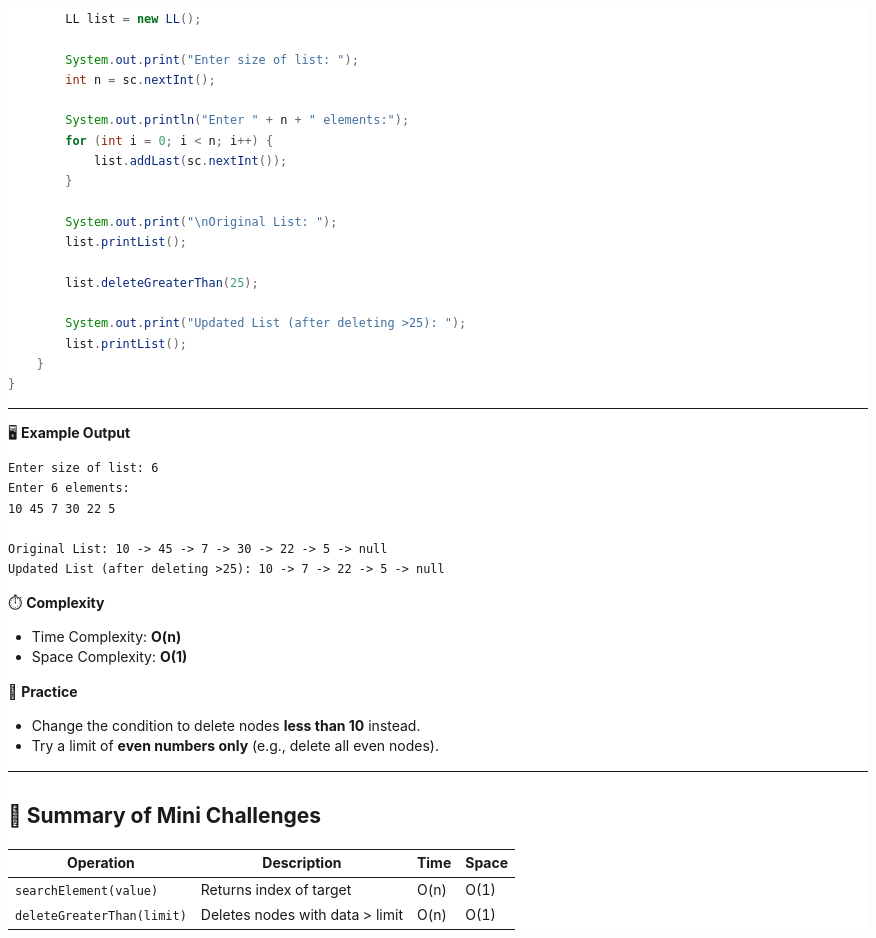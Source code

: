 ```java
        LL list = new LL();

        System.out.print("Enter size of list: ");
        int n = sc.nextInt();

        System.out.println("Enter " + n + " elements:");
        for (int i = 0; i < n; i++) {
            list.addLast(sc.nextInt());
        }

        System.out.print("\nOriginal List: ");
        list.printList();

        list.deleteGreaterThan(25);

        System.out.print("Updated List (after deleting >25): ");
        list.printList();
    }
}
```

---

🖥️ **Example Output**

```
Enter size of list: 6
Enter 6 elements:
10 45 7 30 22 5

Original List: 10 -> 45 -> 7 -> 30 -> 22 -> 5 -> null
Updated List (after deleting >25): 10 -> 7 -> 22 -> 5 -> null
```

⏱️ **Complexity**

* Time Complexity: **O(n)**
* Space Complexity: **O(1)**

🧠 **Practice**

* Change the condition to delete nodes **less than 10** instead.
* Try a limit of **even numbers only** (e.g., delete all even nodes).

---

## 🎯 Summary of Mini Challenges

| Operation                  | Description                     | Time | Space |
| -------------------------- | ------------------------------- | ---- | ----- |
| `searchElement(value)`     | Returns index of target         | O(n) | O(1)  |
| `deleteGreaterThan(limit)` | Deletes nodes with data > limit | O(n) | O(1)  |
